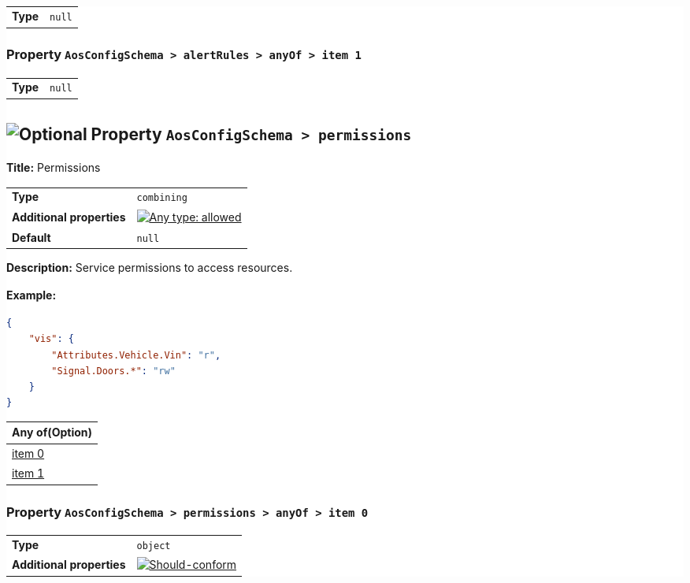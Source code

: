|          |        |
| -------- | ------ |
| **Type** | `null` |

### <a name="alertRules_anyOf_i1"></a>Property `AosConfigSchema > alertRules > anyOf > item 1`

|          |        |
| -------- | ------ |
| **Type** | `null` |

## <a name="permissions"></a>![Optional](https://img.shields.io/badge/Optional-yellow) Property `AosConfigSchema > permissions`

**Title:** Permissions

|                           |                                                                                                                                   |
| ------------------------- | --------------------------------------------------------------------------------------------------------------------------------- |
| **Type**                  | `combining`                                                                                                                       |
| **Additional properties** | [![Any type: allowed](https://img.shields.io/badge/Any%20type-allowed-green)](# "Additional Properties of any type are allowed.") |
| **Default**               | `null`                                                                                                                            |

**Description:** Service permissions to access resources.

**Example:** 

```json
{
    "vis": {
        "Attributes.Vehicle.Vin": "r",
        "Signal.Doors.*": "rw"
    }
}
```

| Any of(Option)                  |
| ------------------------------- |
| [item 0](#permissions_anyOf_i0) |
| [item 1](#permissions_anyOf_i1) |

### <a name="permissions_anyOf_i0"></a>Property `AosConfigSchema > permissions > anyOf > item 0`

|                           |                                                                                                                                                                                   |
| ------------------------- | --------------------------------------------------------------------------------------------------------------------------------------------------------------------------------- |
| **Type**                  | `object`                                                                                                                                                                          |
| **Additional properties** | [![Should-conform](https://img.shields.io/badge/Should-conform-blue)](#permissions_anyOf_i0_additionalProperties "Each additional property must conform to the following schema") |
